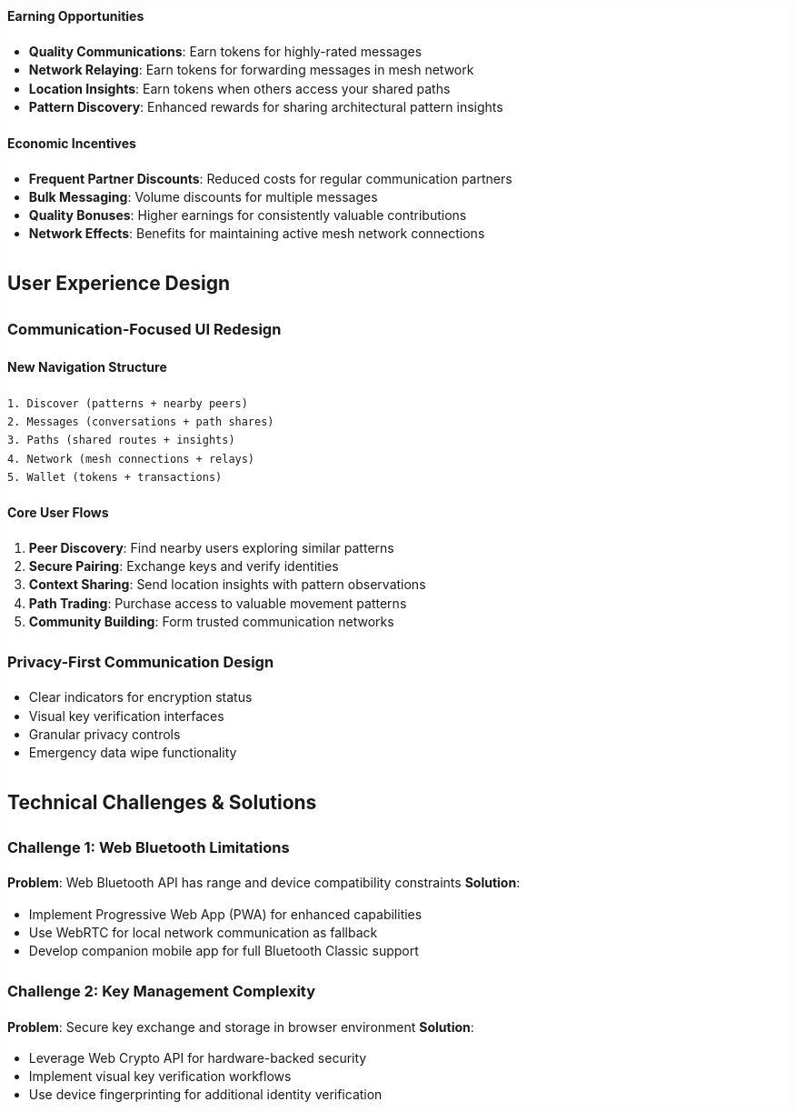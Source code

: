 #### Earning Opportunities
- **Quality Communications**: Earn tokens for highly-rated messages
- **Network Relaying**: Earn tokens for forwarding messages in mesh network
- **Location Insights**: Earn tokens when others access your shared paths
- **Pattern Discovery**: Enhanced rewards for sharing architectural pattern insights

#### Economic Incentives
- **Frequent Partner Discounts**: Reduced costs for regular communication partners
- **Bulk Messaging**: Volume discounts for multiple messages
- **Quality Bonuses**: Higher earnings for consistently valuable contributions
- **Network Effects**: Benefits for maintaining active mesh network connections

## User Experience Design

### Communication-Focused UI Redesign

#### New Navigation Structure
```
1. Discover (patterns + nearby peers)
2. Messages (conversations + path shares)  
3. Paths (shared routes + insights)
4. Network (mesh connections + relays)
5. Wallet (tokens + transactions)
```

#### Core User Flows
1. **Peer Discovery**: Find nearby users exploring similar patterns
2. **Secure Pairing**: Exchange keys and verify identities
3. **Context Sharing**: Send location insights with pattern observations
4. **Path Trading**: Purchase access to valuable movement patterns
5. **Community Building**: Form trusted communication networks

### Privacy-First Communication Design
- Clear indicators for encryption status
- Visual key verification interfaces
- Granular privacy controls
- Emergency data wipe functionality

## Technical Challenges & Solutions

### Challenge 1: Web Bluetooth Limitations
**Problem**: Web Bluetooth API has range and device compatibility constraints
**Solution**: 
- Implement Progressive Web App (PWA) for enhanced capabilities
- Use WebRTC for local network communication as fallback
- Develop companion mobile app for full Bluetooth Classic support

### Challenge 2: Key Management Complexity
**Problem**: Secure key exchange and storage in browser environment
**Solution**:
- Leverage Web Crypto API for hardware-backed security
- Implement visual key verification workflows
- Use device fingerprinting for additional identity verification
